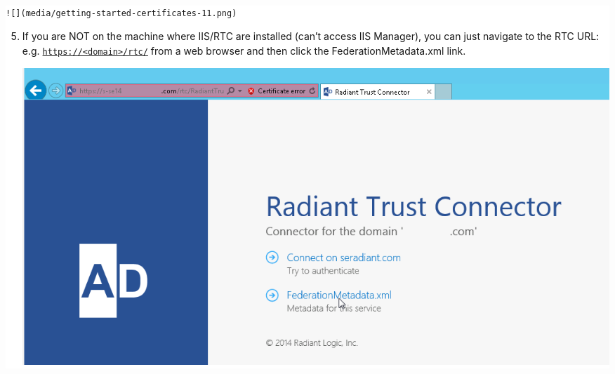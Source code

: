     ![](media/getting-started-certificates-11.png)

5.  If you are NOT on the machine where IIS/RTC are installed (can’t access IIS Manager), you can just navigate to the RTC URL: e.g. [`https://<domain>/rtc/`](https://<domain>/rtc/) from a web browser and then click the FederationMetadata.xml link.

    ![](media/getting-started-certificates-12.png)
